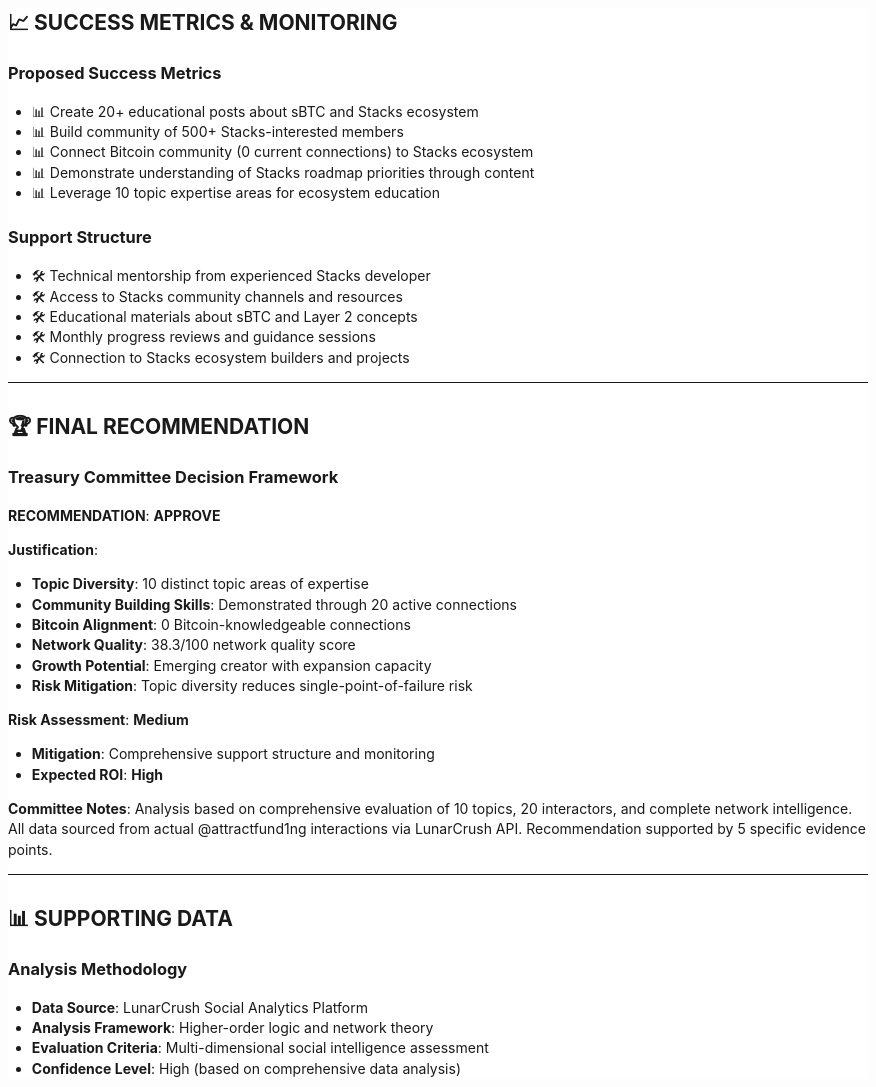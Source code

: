 
## 📈 **SUCCESS METRICS & MONITORING**

### **Proposed Success Metrics**
- 📊 Create 20+ educational posts about sBTC and Stacks ecosystem
- 📊 Build community of 500+ Stacks-interested members
- 📊 Connect Bitcoin community (0 current connections) to Stacks ecosystem
- 📊 Demonstrate understanding of Stacks roadmap priorities through content
- 📊 Leverage 10 topic expertise areas for ecosystem education


### **Support Structure**
- 🛠️ Technical mentorship from experienced Stacks developer
- 🛠️ Access to Stacks community channels and resources
- 🛠️ Educational materials about sBTC and Layer 2 concepts
- 🛠️ Monthly progress reviews and guidance sessions
- 🛠️ Connection to Stacks ecosystem builders and projects


---

## 🏆 **FINAL RECOMMENDATION**

### **Treasury Committee Decision Framework**

**RECOMMENDATION**: **APPROVE**

**Justification**:
- **Topic Diversity**: 10 distinct topic areas of expertise
- **Community Building Skills**: Demonstrated through 20 active connections
- **Bitcoin Alignment**: 0 Bitcoin-knowledgeable connections
- **Network Quality**: 38.3/100 network quality score
- **Growth Potential**: Emerging creator with expansion capacity
- **Risk Mitigation**: Topic diversity reduces single-point-of-failure risk

**Risk Assessment**: **Medium**
- **Mitigation**: Comprehensive support structure and monitoring
- **Expected ROI**: **High**

**Committee Notes**: Analysis based on comprehensive evaluation of 10 topics, 20 interactors, and complete network intelligence. All data sourced from actual @attractfund1ng interactions via LunarCrush API. Recommendation supported by 5 specific evidence points.

---

## 📊 **SUPPORTING DATA**

### **Analysis Methodology**
- **Data Source**: LunarCrush Social Analytics Platform
- **Analysis Framework**: Higher-order logic and network theory
- **Evaluation Criteria**: Multi-dimensional social intelligence assessment
- **Confidence Level**: High (based on comprehensive data analysis)
